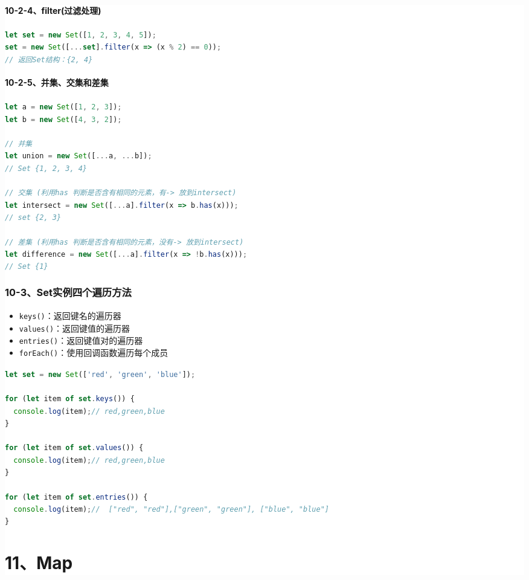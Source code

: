 #### 10-2-4、filter(过滤处理)

```js
let set = new Set([1, 2, 3, 4, 5]);
set = new Set([...set].filter(x => (x % 2) == 0));
// 返回Set结构：{2, 4}
```

#### 10-2-5、并集、交集和差集

```js
let a = new Set([1, 2, 3]);
let b = new Set([4, 3, 2]);

// 并集
let union = new Set([...a, ...b]);
// Set {1, 2, 3, 4}

// 交集 (利用has 判断是否含有相同的元素，有-> 放到intersect)
let intersect = new Set([...a].filter(x => b.has(x)));
// set {2, 3}

// 差集 (利用has 判断是否含有相同的元素，没有-> 放到intersect)
let difference = new Set([...a].filter(x => !b.has(x)));
// Set {1}
```

### 10-3、Set实例四个遍历方法

- `keys()`：返回键名的遍历器
- `values()`：返回键值的遍历器
- `entries()`：返回键值对的遍历器
- `forEach()`：使用回调函数遍历每个成员

```js
let set = new Set(['red', 'green', 'blue']);

for (let item of set.keys()) {
  console.log(item);// red,green,blue
}

for (let item of set.values()) {
  console.log(item);// red,green,blue
}

for (let item of set.entries()) {
  console.log(item);//  ["red", "red"],["green", "green"], ["blue", "blue"]
}
```





# 11、Map
